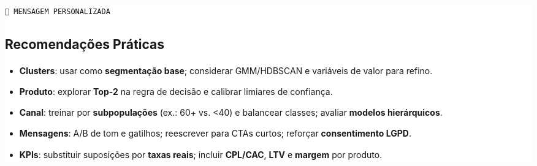 ```
💬 MENSAGEM PERSONALIZADA

```

## Recomendações Práticas

- **Clusters**: usar como **segmentação base**; considerar GMM/HDBSCAN e variáveis de valor para refino.

- **Produto**: explorar **Top-2** na regra de decisão e calibrar limiares de confiança.

- **Canal**: treinar por **subpopulações** (ex.: 60+ vs. <40) e balancear classes; avaliar **modelos hierárquicos**.

- **Mensagens**: A/B de tom e gatilhos; reescrever para CTAs curtos; reforçar **consentimento LGPD**.

- **KPIs**: substituir suposições por **taxas reais**; incluir **CPL/CAC**, **LTV** e **margem** por produto.
